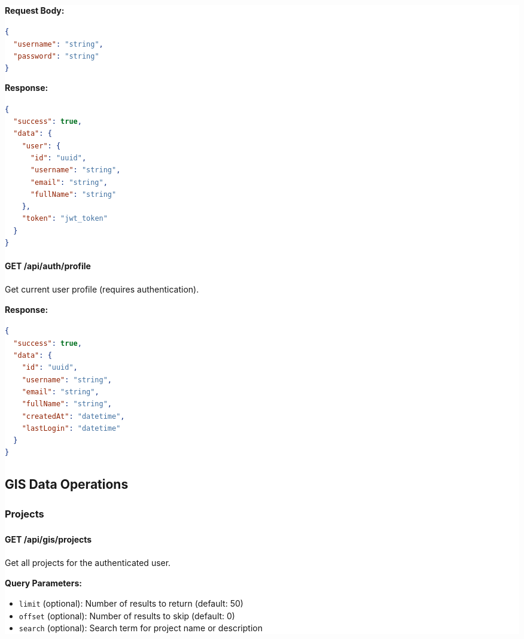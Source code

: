 **Request Body:**
```json
{
  "username": "string",
  "password": "string"
}
```

**Response:**
```json
{
  "success": true,
  "data": {
    "user": {
      "id": "uuid",
      "username": "string",
      "email": "string",
      "fullName": "string"
    },
    "token": "jwt_token"
  }
}
```

#### GET /api/auth/profile
Get current user profile (requires authentication).

**Response:**
```json
{
  "success": true,
  "data": {
    "id": "uuid",
    "username": "string",
    "email": "string",
    "fullName": "string",
    "createdAt": "datetime",
    "lastLogin": "datetime"
  }
}
```

## GIS Data Operations

### Projects

#### GET /api/gis/projects
Get all projects for the authenticated user.

**Query Parameters:**
- `limit` (optional): Number of results to return (default: 50)
- `offset` (optional): Number of results to skip (default: 0)
- `search` (optional): Search term for project name or description
